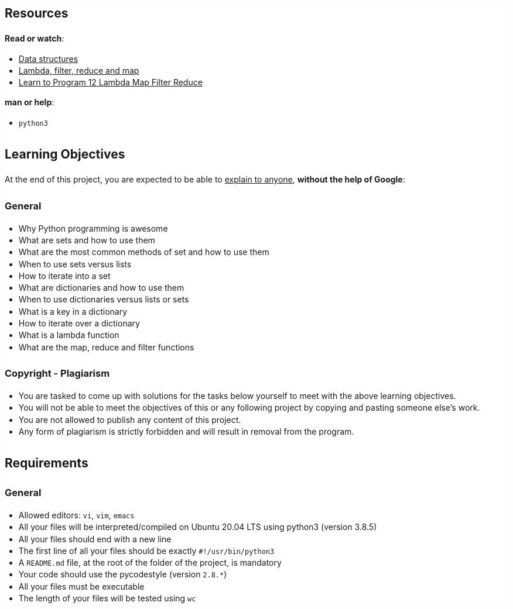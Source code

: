 <h2>Resources</h2>

<p><strong>Read or watch</strong>:</p>

<ul>
<li><a href="/rltoken/GmgoSUtBbHBW8suWkws51g" title="Data structures" target="_blank">Data structures</a> </li>
<li><a href="/rltoken/53f4kKVT0-jyzrJstOSJWg" title="Lambda, filter, reduce and map" target="_blank">Lambda, filter, reduce and map</a> </li>
<li><a href="/rltoken/v9eyFryhkYmxDI13iTx2VA" title="Learn to Program 12 Lambda Map Filter Reduce" target="_blank">Learn to Program 12 Lambda Map Filter Reduce</a> </li>
</ul>

<p><strong>man or help</strong>:</p>

<ul>
<li><code>python3</code></li>
</ul>

<h2>Learning Objectives</h2>

<p>At the end of this project, you are expected to be able to <a href="/rltoken/nbatZmfQyeB03w9ipyFhSw" title="explain to anyone" target="_blank">explain to anyone</a>, <strong>without the help of Google</strong>:</p>

<h3>General</h3>

<ul>
<li>Why Python programming is awesome</li>
<li>What are sets and how to use them</li>
<li>What are the most common methods of set and how to use them</li>
<li>When to use sets versus lists</li>
<li>How to iterate into a set</li>
<li>What are dictionaries and how to use them</li>
<li>When to use dictionaries versus lists or sets</li>
<li>What is a key in a dictionary</li>
<li>How to iterate over a dictionary</li>
<li>What is a lambda function</li>
<li>What are the map, reduce and filter functions</li>
</ul>

<h3>Copyright - Plagiarism</h3>

<ul>
<li>You are tasked to come up with solutions for the tasks below yourself to meet with the above learning objectives.</li>
<li>You will not be able to meet the objectives of this or any following project by copying and pasting someone else&rsquo;s work. </li>
<li>You are not allowed to publish any content of this project.</li>
<li>Any form of plagiarism is strictly forbidden and will result in removal from the program.</li>
</ul>

<h2>Requirements</h2>

<h3>General</h3>

<ul>
<li>Allowed editors: <code>vi</code>, <code>vim</code>, <code>emacs</code></li>
<li>All your files will be interpreted/compiled on Ubuntu 20.04 LTS using python3 (version 3.8.5)</li>
<li>All your files should end with a new line</li>
<li>The first line of all your files should be exactly <code>#!/usr/bin/python3</code></li>
<li>A <code>README.md</code> file, at the root of the folder of the project, is mandatory</li>
<li>Your code should use the pycodestyle (version <code>2.8.*</code>)</li>
<li>All your files must be executable</li>
<li>The length of your files will be tested using <code>wc</code></li>
</ul>
